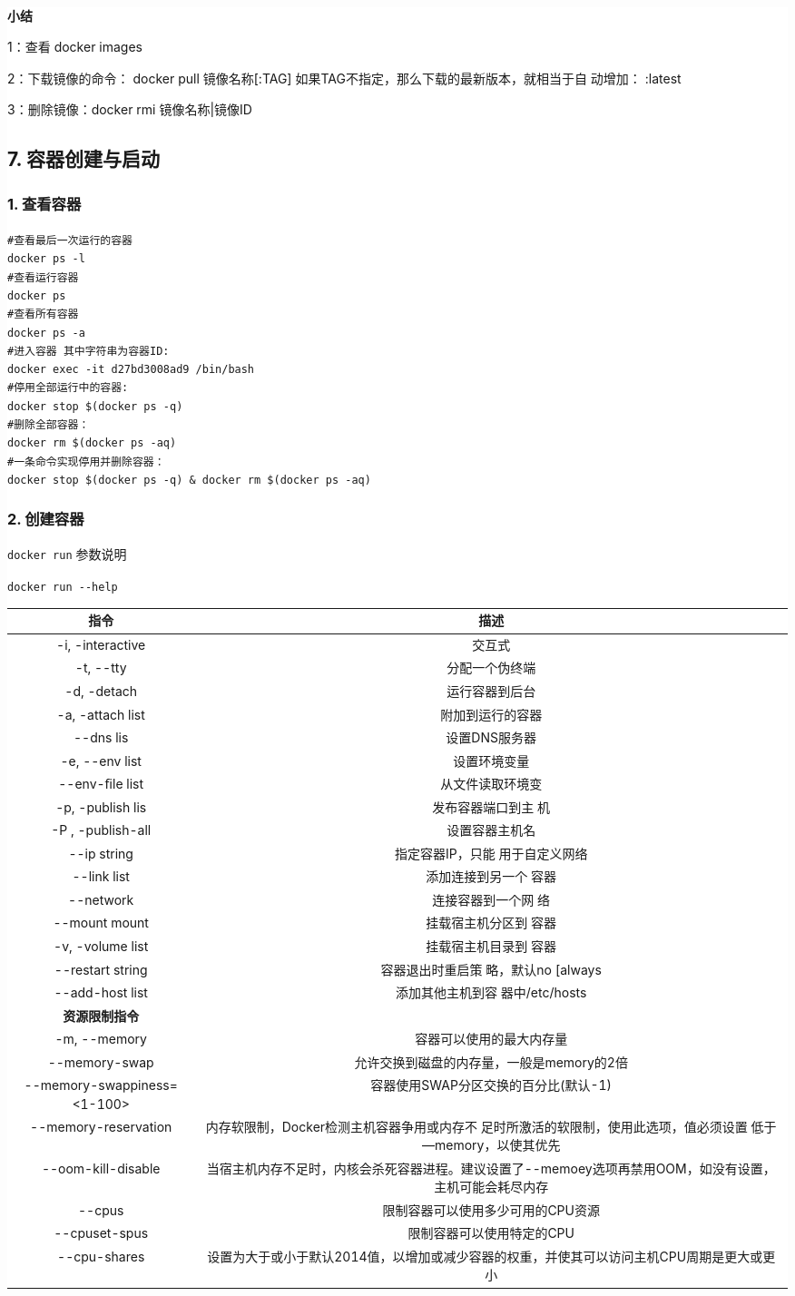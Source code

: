 **小结**

1：查看 docker images 

2：下载镜像的命令： docker pull 镜像名称[:TAG] 如果TAG不指定，那么下载的最新版本，就相当于自 动增加： :latest

3：删除镜像：docker rmi 镜像名称|镜像ID



##  7. 容器创建与启动

### 1. 查看容器

```shell
#查看最后一次运行的容器 
docker ps -l
#查看运行容器 
docker ps 
#查看所有容器 
docker ps -a 
#进入容器 其中字符串为容器ID: 
docker exec -it d27bd3008ad9 /bin/bash 
#停用全部运行中的容器: 
docker stop $(docker ps -q) 
#删除全部容器： 
docker rm $(docker ps -aq) 
#一条命令实现停用并删除容器： 
docker stop $(docker ps -q) & docker rm $(docker ps -aq)
```



### 2. 创建容器

`docker run` 参数说明

`docker run --help`

|            指令             |                             描述                             |
| :-------------------------: | :----------------------------------------------------------: |
|      -i, -interactive       |                            交互式                            |
|          -t, --tty          |                        分配一个伪终端                        |
|         -d, -detach         |                        运行容器到后台                        |
|      -a, -attach list       |                       附加到运行的容器                       |
|          --dns lis          |                        设置DNS服务器                         |
|       -e, --env list        |                         设置环境变量                         |
|       --env-ﬁle list        |                       从文件读取环境变                       |
|      -p, -publish lis       |                     发布容器端口到主 机                      |
|      -P , -publish-all      |                        设置容器主机名                        |
|         --ip string         |               指定容器IP，只能 用于自定义网络                |
|         --link list         |                    添加连接到另一个 容器                     |
|          --network          |                     连接容器到一个网 络                      |
|        --mount mount        |                    挂载宿主机分区到 容器                     |
|      -v, -volume list       |                    挂载宿主机目录到 容器                     |
|      --restart string       |             容器退出时重启策 略，默认no [always              |
|       --add-host list       |               添加其他主机到容 器中/etc/hosts                |
|      **资源限制指令**       |                                                              |
|        -m, --memory         |                   容器可以使用的最大内存量                   |
|        --memory-swap        |          允许交换到磁盘的内存量，一般是memory的2倍           |
| --memory-swappiness=<1-100> |             容器使用SWAP分区交换的百分比(默认-1)             |
|    --memory-reservation     | 内存软限制，Docker检测主机容器争用或内存不 足时所激活的软限制，使用此选项，值必须设置 低于—memory，以使其优先 |
|     --oom-kill-disable      | 当宿主机内存不足时，内核会杀死容器进程。建议设置了--memoey选项再禁用OOM，如没有设置，主机可能会耗尽内存 |
|           --cpus            |              限制容器可以使用多少可用的CPU资源               |
|        --cpuset-spus        |                  限制容器可以使用特定的CPU                   |
|        --cpu-shares         | 设置为大于或小于默认2014值，以增加或减少容器的权重，并使其可以访问主机CPU周期是更大或更小 |
